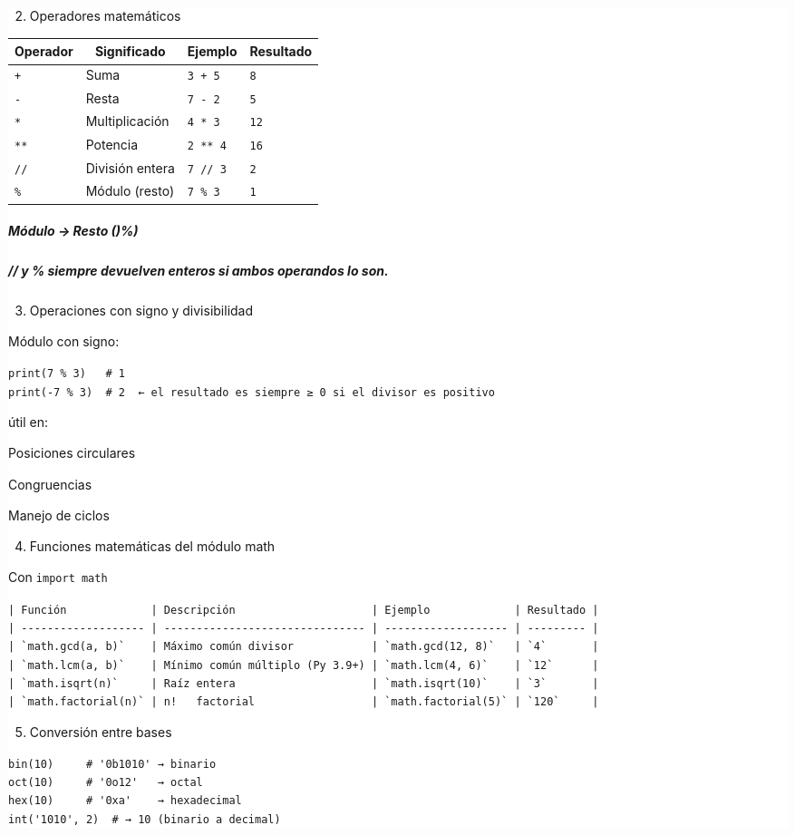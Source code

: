 
2. Operadores matemáticos

| Operador | Significado     | Ejemplo  | Resultado |
| -------- | --------------- | -------- | --------- |
| `+`      | Suma            | `3 + 5`  | `8`       |
| `-`      | Resta           | `7 - 2`  | `5`       |
| `*`      | Multiplicación  | `4 * 3`  | `12`      |
| `**`     | Potencia        | `2 ** 4` | `16`      |
| `//`     | División entera | `7 // 3` | `2`       |
| `%`      | Módulo (resto)  | `7 % 3`  | `1`       |

##### Módulo -> Resto ()%)
##### // y % siempre devuelven enteros si ambos operandos lo son.


3. Operaciones con signo y divisibilidad

Módulo con signo:

```
print(7 % 3)   # 1
print(-7 % 3)  # 2  ← el resultado es siempre ≥ 0 si el divisor es positivo

```

útil en:

Posiciones circulares

Congruencias

Manejo de ciclos


4. Funciones matemáticas del módulo math

Con `import math`

```
| Función             | Descripción                     | Ejemplo             | Resultado |
| ------------------- | ------------------------------- | ------------------- | --------- |
| `math.gcd(a, b)`    | Máximo común divisor            | `math.gcd(12, 8)`   | `4`       |
| `math.lcm(a, b)`    | Mínimo común múltiplo (Py 3.9+) | `math.lcm(4, 6)`    | `12`      |
| `math.isqrt(n)`     | Raíz entera                     | `math.isqrt(10)`    | `3`       |
| `math.factorial(n)` | n!   factorial                  | `math.factorial(5)` | `120`     |

```


5. Conversión entre bases

```
bin(10)     # '0b1010' → binario
oct(10)     # '0o12'   → octal
hex(10)     # '0xa'    → hexadecimal
int('1010', 2)  # → 10 (binario a decimal)

```
